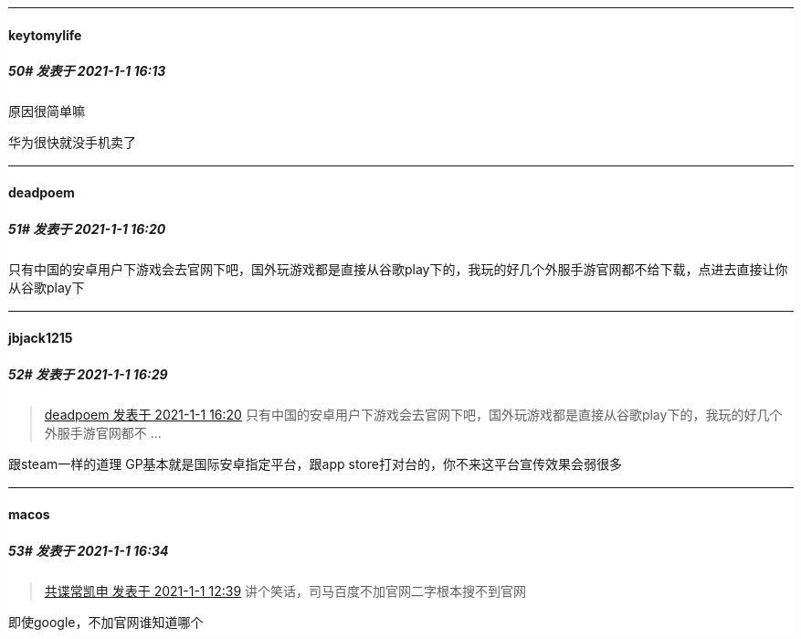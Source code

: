 





*****

####  keytomylife  
##### 50#       发表于 2021-1-1 16:13




原因很简单嘛

华为很快就没手机卖了







*****

####  deadpoem  
##### 51#       发表于 2021-1-1 16:20




只有中国的安卓用户下游戏会去官网下吧，国外玩游戏都是直接从谷歌play下的，我玩的好几个外服手游官网都不给下载，点进去直接让你从谷歌play下







*****

####  jbjack1215  
##### 52#       发表于 2021-1-1 16:29



<blockquote><a href="httphttps://bbs.saraba1st.com/2b/forum.php?mod=redirect&amp;goto=findpost&amp;pid=49909678&amp;ptid=1980657" target="_blank">deadpoem 发表于 2021-1-1 16:20</a>
只有中国的安卓用户下游戏会去官网下吧，国外玩游戏都是直接从谷歌play下的，我玩的好几个外服手游官网都不 ...</blockquote>
跟steam一样的道理
GP基本就是国际安卓指定平台，跟app store打对台的，你不来这平台宣传效果会弱很多







*****

####  macos  
##### 53#       发表于 2021-1-1 16:34



<blockquote><a href="httphttps://bbs.saraba1st.com/2b/forum.php?mod=redirect&amp;goto=findpost&amp;pid=49907888&amp;ptid=1980657" target="_blank">共谍常凯申 发表于 2021-1-1 12:39</a>
讲个笑话，司马百度不加官网二字根本搜不到官网</blockquote>
即使google，不加官网谁知道哪个
